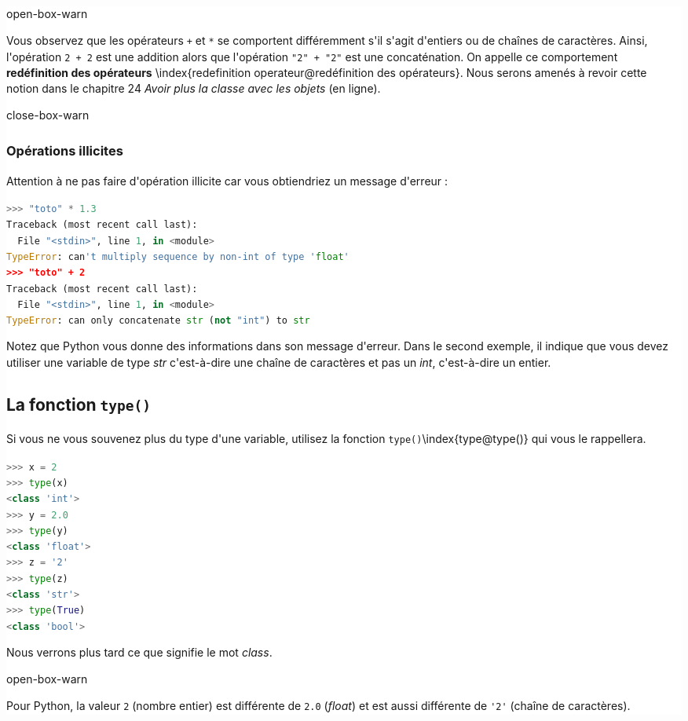 open-box-warn

Vous observez que les opérateurs `+` et `*` se comportent différemment s'il s'agit d'entiers ou de chaînes de caractères. Ainsi, l'opération `2 + 2` est une addition alors que l'opération `"2" + "2"` est une concaténation. On appelle ce comportement **redéfinition des opérateurs** \index{redefinition operateur@redéfinition des opérateurs}. Nous serons amenés à revoir cette notion dans le chapitre 24 *Avoir plus la classe avec les objets* (en ligne).

close-box-warn


### Opérations illicites

Attention à ne pas faire d'opération illicite car vous obtiendriez un message d'erreur :

```python
>>> "toto" * 1.3
Traceback (most recent call last):
  File "<stdin>", line 1, in <module>
TypeError: can't multiply sequence by non-int of type 'float'
>>> "toto" + 2
Traceback (most recent call last):
  File "<stdin>", line 1, in <module>
TypeError: can only concatenate str (not "int") to str
```

Notez que Python vous donne des informations dans son message d'erreur. Dans le second exemple, il indique que vous devez utiliser une variable de type *str* c'est-à-dire une chaîne de caractères et pas un *int*, c'est-à-dire un entier.


## La fonction `type()`

Si vous ne vous souvenez plus du type d'une variable, utilisez la fonction `type()`\index{type@type()} qui vous le rappellera.

```python
>>> x = 2
>>> type(x)
<class 'int'>
>>> y = 2.0
>>> type(y)
<class 'float'>
>>> z = '2'
>>> type(z)
<class 'str'>
>>> type(True)
<class 'bool'>
```

Nous verrons plus tard ce que signifie le mot *class*.

open-box-warn

Pour Python, la valeur `2` (nombre entier) est différente de `2.0` (*float*) et est aussi différente de `'2'` (chaîne de caractères).
